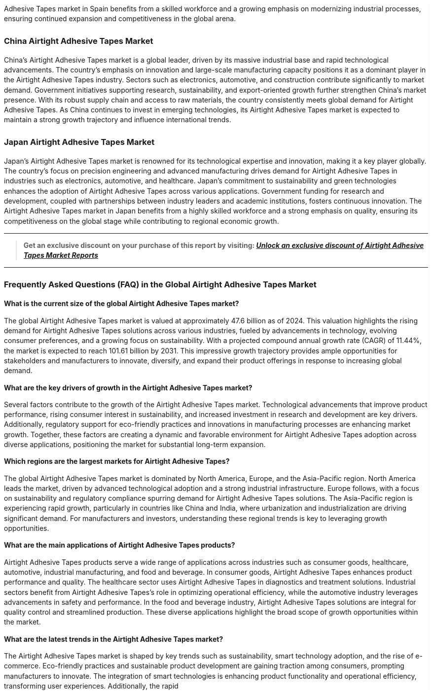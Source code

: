Adhesive Tapes market in Spain benefits from a skilled workforce and a growing emphasis on modernizing industrial processes, ensuring continued expansion and competitiveness in the global arena.</p><h3>China Airtight Adhesive Tapes Market</h3><p>China&rsquo;s Airtight Adhesive Tapes market is a global leader, driven by its massive industrial base and rapid technological advancements. The country&rsquo;s emphasis on innovation and large-scale manufacturing capacity positions it as a dominant player in the Airtight Adhesive Tapes industry. Sectors such as electronics, automotive, and construction contribute significantly to market demand. Government initiatives supporting research, sustainability, and export-oriented growth further strengthen China&rsquo;s market presence. With its robust supply chain and access to raw materials, the country consistently meets global demand for Airtight Adhesive Tapes. As China continues to invest in emerging technologies, its Airtight Adhesive Tapes market is expected to maintain a strong growth trajectory and influence international trends.</p><h3>Japan Airtight Adhesive Tapes Market</h3><p>Japan&rsquo;s Airtight Adhesive Tapes market is renowned for its technological expertise and innovation, making it a key player globally. The country&rsquo;s focus on precision engineering and advanced manufacturing drives demand for Airtight Adhesive Tapes in industries such as electronics, automotive, and healthcare. Japan&rsquo;s commitment to sustainability and green technologies enhances the adoption of Airtight Adhesive Tapes across various applications. Government funding for research and development, coupled with partnerships between industry leaders and academic institutions, fosters continuous innovation. The Airtight Adhesive Tapes market in Japan benefits from a highly skilled workforce and a strong emphasis on quality, ensuring its competitiveness on the global stage while contributing to regional economic growth.</p><hr /><blockquote><p><strong>Get an exclusive discount on your purchase of this report by visiting: <em><a href="://marketresearchpulse.com/ask-for-discount/103256?utm_source=Github&amp;utm_medium=021">Unlock an exclusive discount of Airtight Adhesive Tapes Market Reports</a></em>&nbsp;</strong></p></blockquote><hr /><h3>Frequently Asked Questions (FAQ) in the Global Airtight Adhesive Tapes Market</h3><p><strong>What is the current size of the global Airtight Adhesive Tapes market?</strong></p><p>The global Airtight Adhesive Tapes market is valued at approximately 47.6 billion as of 2024. This valuation highlights the rising demand for Airtight Adhesive Tapes solutions across various industries, fueled by advancements in technology, evolving consumer preferences, and a growing focus on sustainability. With a projected compound annual growth rate (CAGR) of 11.44%, the market is expected to reach 101.61 billion by 2031. This impressive growth trajectory provides ample opportunities for stakeholders and manufacturers to innovate, diversify, and expand their product offerings in response to increasing global demand.</p><p><strong>What are the key drivers of growth in the Airtight Adhesive Tapes market?</strong></p><p>Several factors contribute to the growth of the Airtight Adhesive Tapes market. Technological advancements that improve product performance, rising consumer interest in sustainability, and increased investment in research and development are key drivers. Additionally, regulatory support for eco-friendly practices and innovations in manufacturing processes are enhancing market growth. Together, these factors are creating a dynamic and favorable environment for Airtight Adhesive Tapes adoption across diverse applications, positioning the market for substantial long-term expansion.</p><p><strong>Which regions are the largest markets for Airtight Adhesive Tapes?</strong></p><p>The global Airtight Adhesive Tapes market is dominated by North America, Europe, and the Asia-Pacific region. North America leads the market, driven by advanced technological adoption and a strong industrial infrastructure. Europe follows, with a focus on sustainability and regulatory compliance spurring demand for Airtight Adhesive Tapes solutions. The Asia-Pacific region is experiencing rapid growth, particularly in countries like China and India, where urbanization and industrialization are driving significant demand. For manufacturers and investors, understanding these regional trends is key to leveraging growth opportunities.</p><p><strong>What are the main applications of Airtight Adhesive Tapes products?</strong></p><p>Airtight Adhesive Tapes products serve a wide range of applications across industries such as consumer goods, healthcare, automotive, industrial manufacturing, and food and beverage. In consumer goods, Airtight Adhesive Tapes enhances product performance and quality. The healthcare sector uses Airtight Adhesive Tapes in diagnostics and treatment solutions. Industrial sectors benefit from Airtight Adhesive Tapes&rsquo;s role in optimizing operational efficiency, while the automotive industry leverages advancements in safety and performance. In the food and beverage industry, Airtight Adhesive Tapes solutions are integral for quality control and streamlined production. These diverse applications highlight the broad scope of growth opportunities within the market.</p><p><strong>What are the latest trends in the Airtight Adhesive Tapes market?</strong></p><p>The Airtight Adhesive Tapes market is shaped by key trends such as sustainability, smart technology adoption, and the rise of e-commerce. Eco-friendly practices and sustainable product development are gaining traction among consumers, prompting manufacturers to innovate. The integration of smart technologies is enhancing product functionality and operational efficiency, transforming user experiences. Additionally, the rapid
